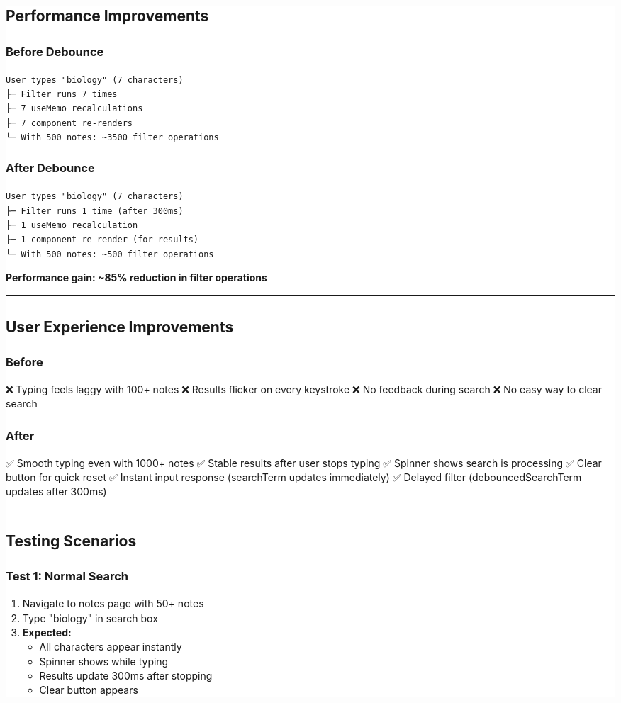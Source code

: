 ## Performance Improvements

### Before Debounce
```
User types "biology" (7 characters)
├─ Filter runs 7 times
├─ 7 useMemo recalculations
├─ 7 component re-renders
└─ With 500 notes: ~3500 filter operations
```

### After Debounce
```
User types "biology" (7 characters)
├─ Filter runs 1 time (after 300ms)
├─ 1 useMemo recalculation
├─ 1 component re-render (for results)
└─ With 500 notes: ~500 filter operations
```

**Performance gain: ~85% reduction in filter operations**

---

## User Experience Improvements

### Before
❌ Typing feels laggy with 100+ notes
❌ Results flicker on every keystroke
❌ No feedback during search
❌ No easy way to clear search

### After
✅ Smooth typing even with 1000+ notes
✅ Stable results after user stops typing
✅ Spinner shows search is processing
✅ Clear button for quick reset
✅ Instant input response (searchTerm updates immediately)
✅ Delayed filter (debouncedSearchTerm updates after 300ms)

---

## Testing Scenarios

### Test 1: Normal Search
1. Navigate to notes page with 50+ notes
2. Type "biology" in search box
3. **Expected:**
   - All characters appear instantly
   - Spinner shows while typing
   - Results update 300ms after stopping
   - Clear button appears
